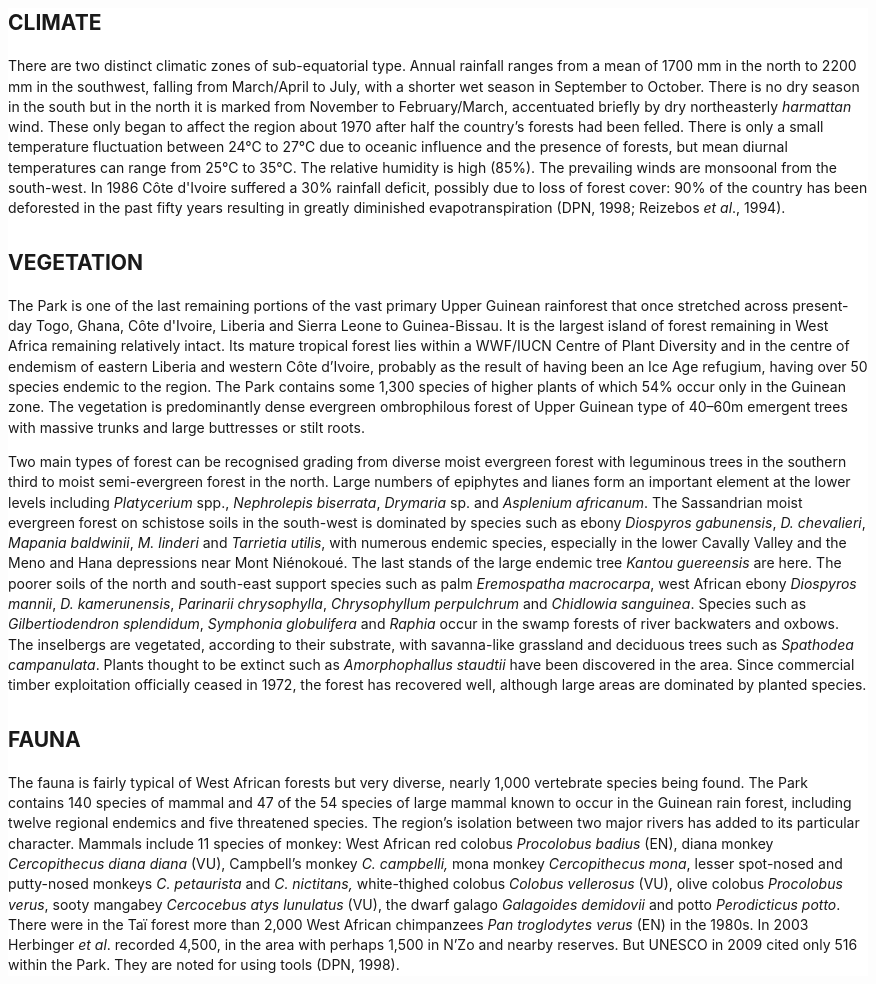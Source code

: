 CLIMATE
-------

There are two distinct climatic zones of sub-equatorial type. Annual rainfall ranges from a mean of 1700 mm in the north to 2200 mm in the southwest, falling from March/April to July, with a shorter wet season in September to October. There is no dry season in the south but in the north it is marked from November to February/March, accentuated briefly by dry northeasterly *harmattan* wind. These only began to affect the region about 1970 after half the country’s forests had been felled. There is only a small temperature fluctuation between 24°C to 27°C due to oceanic influence and the presence of forests, but mean diurnal temperatures can range from 25°C to 35°C. The relative humidity is high (85%). The prevailing winds are monsoonal from the south-west. In 1986 Côte d'Ivoire suffered a 30% rainfall deficit, possibly due to loss of forest cover: 90% of the country has been deforested in the past fifty years resulting in greatly diminished evapotranspiration (DPN, 1998; Reizebos *et al*., 1994).

VEGETATION 
-----------

The Park is one of the last remaining portions of the vast primary Upper Guinean rainforest that once stretched across present-day Togo, Ghana, Côte d'Ivoire, Liberia and Sierra Leone to Guinea-Bissau. It is the largest island of forest remaining in West Africa remaining relatively intact. Its mature tropical forest lies within a WWF/IUCN Centre of Plant Diversity and in the centre of endemism of eastern Liberia and western Côte d’Ivoire, probably as the result of having been an Ice Age refugium, having over 50 species endemic to the region. The Park contains some 1,300 species of higher plants of which 54% occur only in the Guinean zone. The vegetation is predominantly dense evergreen ombrophilous forest of Upper Guinean type of 40–60m emergent trees with massive trunks and large buttresses or stilt roots.

Two main types of forest can be recognised grading from diverse moist evergreen forest with leguminous trees in the southern third to moist semi-evergreen forest in the north. Large numbers of epiphytes and lianes form an important element at the lower levels including *Platycerium* spp., *Nephrolepis biserrata*, *Drymaria* sp. and *Asplenium africanum*. The Sassandrian moist evergreen forest on schistose soils in the south-west is dominated by species such as ebony *Diospyros gabunensis*, *D. chevalieri*, *Mapania baldwinii*, *M. linderi* and *Tarrietia utilis*, with numerous endemic species, especially in the lower Cavally Valley and the Meno and Hana depressions near Mont Niénokoué. The last stands of the large endemic tree *Kantou guereensis* are here. The poorer soils of the north and south-east support species such as palm *Eremospatha macrocarpa*, west African ebony *Diospyros mannii*, *D. kamerunensis*, *Parinarii chrysophylla*, *Chrysophyllum perpulchrum* and *Chidlowia sanguinea*. Species such as *Gilbertiodendron splendidum*, *Symphonia globulifera* and *Raphia* occur in the swamp forests of river backwaters and oxbows. The inselbergs are vegetated, according to their substrate, with savanna-like grassland and deciduous trees such as *Spathodea campanulata*. Plants thought to be extinct such as *Amorphophallus staudtii* have been discovered in the area. Since commercial timber exploitation officially ceased in 1972, the forest has recovered well, although large areas are dominated by planted species.

FAUNA 
------

The fauna is fairly typical of West African forests but very diverse, nearly 1,000 vertebrate species being found. The Park contains 140 species of mammal and 47 of the 54 species of large mammal known to occur in the Guinean rain forest, including twelve regional endemics and five threatened species. The region’s isolation between two major rivers has added to its particular character. Mammals include 11 species of monkey: West African red colobus *Procolobus badius* (EN), diana monkey *Cercopithecus diana diana* (VU), Campbell’s monkey *C. campbelli,* mona monkey *Cercopithecus mona*, lesser spot-nosed and putty-nosed monkeys *C. petaurista* and *C. nictitans,* white-thighed colobus *Colobus vellerosus* (VU), olive colobus *Procolobus verus*, sooty mangabey *Cercocebus atys lunulatus* (VU), the dwarf galago *Galagoides demidovii* and potto *Perodicticus potto*. There were in the Taï forest more than 2,000 West African chimpanzees *Pan troglodytes verus* (EN) in the 1980s. In 2003 Herbinger *et al*. recorded 4,500, in the area with perhaps 1,500 in N’Zo and nearby reserves. But UNESCO in 2009 cited only 516 within the Park. They are noted for using tools (DPN, 1998).
